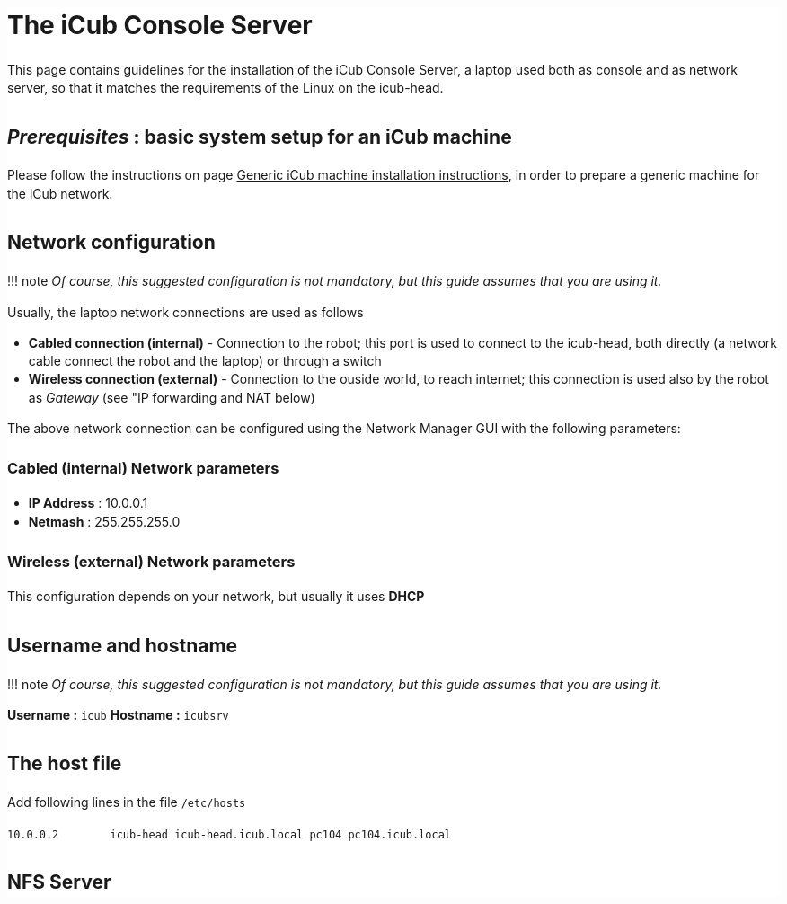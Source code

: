 # The iCub Console Server

This page contains guidelines for the installation of the iCub Console Server, a laptop used both as console and as network server, so that it matches the requirements of the Linux on the icub-head.

## *Prerequisites* : basic system setup for an iCub machine

Please follow the instructions on page [Generic iCub machine installation instructions](generic-machine.md), in order to prepare a generic machine for the iCub network.

## Network configuration

!!! note
    _Of course, this suggested configuration is not mandatory, but this guide assumes that you are using it._

Usually, the laptop network connections are used as follows

- **Cabled connection (internal)** - Connection to the robot; this port is used to connect to the icub-head, both directly (a network cable connect the robot and the laptop) or through a switch
- **Wireless connection (external)** - Connection to the ouside world, to reach internet; this connection is used also by the robot as _Gateway_ (see "IP forwarding and NAT below)

The above network connection can be configured using the Network Manager GUI with the following parameters:

### Cabled (internal) Network parameters
- **IP Address** : 10.0.0.1
- **Netmash** : 255.255.255.0

### Wireless (external) Network parameters
This configuration depends on your network, but usually it uses **DHCP**

## Username and hostname

!!! note
    _Of course, this suggested configuration is not mandatory, but this guide assumes that you are using it._

**Username :** `icub`
**Hostname :** `icubsrv`

## The host file

Add following lines in the file `/etc/hosts`

```
10.0.0.2        icub-head icub-head.icub.local pc104 pc104.icub.local
```

## NFS Server
